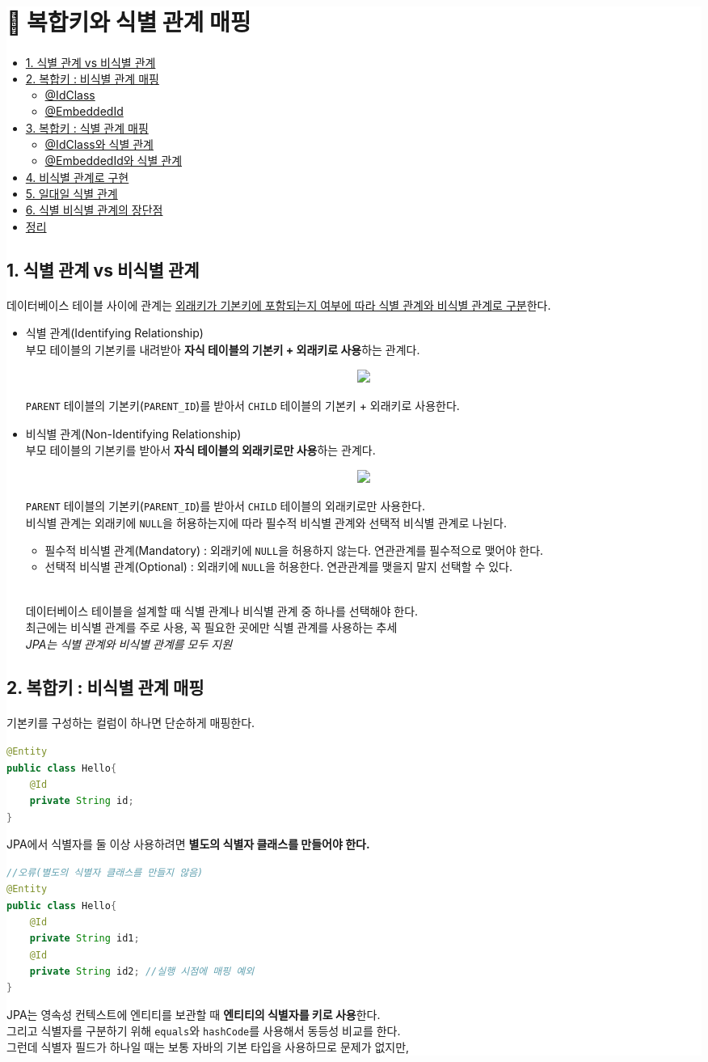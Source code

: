 # 🔗 복합키와 식별 관계 매핑   

- [1. 식별 관계 vs 비식별 관계](#1-식별-관계-vs-비식별-관계)
- [2. 복합키 : 비식별 관계 매핑](#2-복합키--비식별-관계-매핑)
    - [@IdClass](#idclass)
    - [@EmbeddedId](#embeddedid)
- [3. 복합키 : 식별 관계 매핑](#3-복합키--식별-관계-매핑)
    - [@IdClass와 식별 관계](#idclass와-식별-관계)
    - [@EmbeddedId와 식별 관계](#embeddedid와-식별-관계)
- [4. 비식별 관계로 구현](#4-비식별-관계로-구현)
- [5. 일대일 식별 관계](#5-일대일-식별-관계)
- [6. 식별 비식별 관계의 장단점](#6-식별-비식별-관계의-장단점)
- [정리](#정리)

## 1. 식별 관계 vs 비식별 관계   
데이터베이스 테이블 사이에 관계는 <u>외래키가 기본키에 포함되는지 여부에 따라 식별 관계와 비식별 관계로 구분</u>한다.   

- 식별 관계(Identifying Relationship)   
부모 테이블의 기본키를 내려받아 **자식 테이블의 기본키 + 외래키로 사용**하는 관계다.   

    <p align="center"><img src="https://images.velog.io/images/tjdud3550/post/642756bf-e2b2-4c02-a1fd-b0f40e6c2958/image.png" width="60%"></p>   
    
    `PARENT` 테이블의 기본키(`PARENT_ID`)를 받아서 `CHILD` 테이블의 기본키 + 외래키로 사용한다.   



- 비식별 관계(Non-Identifying Relationship)   
부모 테이블의 기본키를 받아서 **자식 테이블의 외래키로만 사용**하는 관계다.   

    <p align="center"><img src="https://leejaedoo.github.io/assets/img/non_identifying_relationship.jpg" width="60%"></p>   
    
    `PARENT` 테이블의 기본키(`PARENT_ID`)를 받아서 `CHILD` 테이블의 외래키로만 사용한다.   
    비식별 관계는 외래키에 `NULL`을 허용하는지에 따라 필수적 비식별 관계와 선택적 비식별 관계로 나뉜다.

    - 필수적 비식별 관계(Mandatory) : 외래키에 `NULL`을 허용하지 않는다. 연관관계를 필수적으로 맺어야 한다.
    - 선택적 비식별 관계(Optional) : 외래키에 `NULL`을 허용한다. 연관관계를 맺을지 말지 선택할 수 있다.   
    <br>

    데이터베이스 테이블을 설계할 때 식별 관계나 비식별 관계 중 하나를 선택해야 한다.   
    최근에는 비식별 관계를 주로 사용, 꼭 필요한 곳에만 식별 관계를 사용하는 추세   
    *JPA는 식별 관계와 비식별 관계를 모두 지원*

## 2. 복합키 : 비식별 관계 매핑   
기본키를 구성하는 컬럼이 하나면 단순하게 매핑한다.   
```java
@Entity
public class Hello{
    @Id
    private String id;
}
```
JPA에서 식별자를 둘 이상 사용하려면 **별도의 식별자 클래스를 만들어야 한다.**   
```java
//오류(별도의 식별자 클래스를 만들지 않음)
@Entity
public class Hello{
    @Id
    private String id1;
    @Id
    private String id2; //실행 시점에 매핑 예외
}
```
JPA는 영속성 컨텍스트에 엔티티를 보관할 때 **엔티티의 식별자를 키로 사용**한다.   
그리고 식별자를 구분하기 위해 `equals`와 `hashCode`를 사용해서 동등성 비교를 한다.   
그런데 식별자 필드가 하나일 때는 보통 자바의 기본 타입을 사용하므로 문제가 없지만,   
